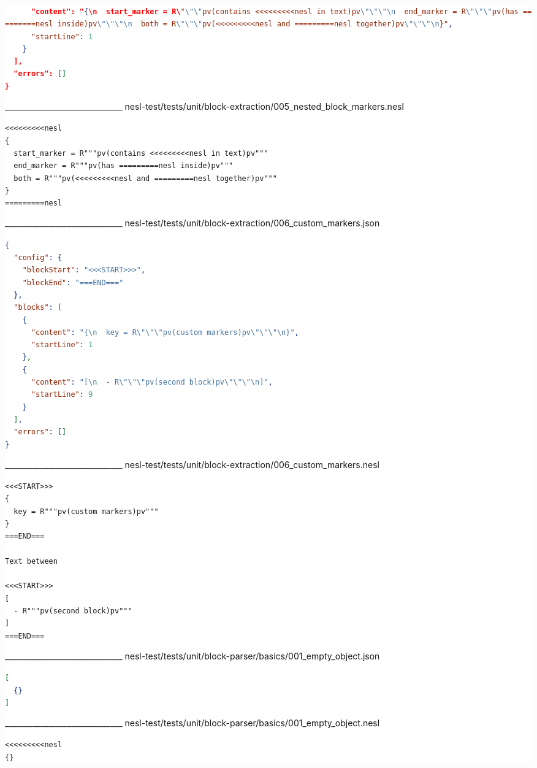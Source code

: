 ```json
      "content": "{\n  start_marker = R\"\"\"pv(contains <<<<<<<<<nesl in text)pv\"\"\"\n  end_marker = R\"\"\"pv(has =========nesl inside)pv\"\"\"\n  both = R\"\"\"pv(<<<<<<<<<nesl and =========nesl together)pv\"\"\"\n}",
      "startLine": 1
    }
  ],
  "errors": []
}
```
______________________________ nesl-test/tests/unit/block-extraction/005_nested_block_markers.nesl
```nesl
<<<<<<<<<nesl
{
  start_marker = R"""pv(contains <<<<<<<<<nesl in text)pv"""
  end_marker = R"""pv(has =========nesl inside)pv"""
  both = R"""pv(<<<<<<<<<nesl and =========nesl together)pv"""
}
=========nesl
```
______________________________ nesl-test/tests/unit/block-extraction/006_custom_markers.json
```json
{
  "config": {
    "blockStart": "<<<START>>>",
    "blockEnd": "===END==="
  },
  "blocks": [
    {
      "content": "{\n  key = R\"\"\"pv(custom markers)pv\"\"\"\n}",
      "startLine": 1
    },
    {
      "content": "[\n  - R\"\"\"pv(second block)pv\"\"\"\n]",
      "startLine": 9
    }
  ],
  "errors": []
}
```
______________________________ nesl-test/tests/unit/block-extraction/006_custom_markers.nesl
```nesl
<<<START>>>
{
  key = R"""pv(custom markers)pv"""
}
===END===

Text between

<<<START>>>
[
  - R"""pv(second block)pv"""
]
===END===
```
______________________________ nesl-test/tests/unit/block-parser/basics/001_empty_object.json
```json
[
  {}
]
```
______________________________ nesl-test/tests/unit/block-parser/basics/001_empty_object.nesl
```nesl
<<<<<<<<<nesl
{}
```